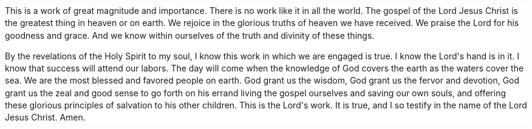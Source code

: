 This is a work of great magnitude and importance. There is no work like it in
all the world. The gospel of the Lord Jesus Christ is the greatest thing in
heaven or on earth. We rejoice in the glorious truths of heaven we have
received. We praise the Lord for his goodness and grace. And we know within
ourselves of the truth and divinity of these things.

By the revelations of the Holy Spirit to my soul, I know this work in which we
are engaged is true. I know the Lord's hand is in it. I know that success will
attend our labors. The day will come when the knowledge of God covers the
earth as the waters cover the sea. We are the most blessed and favored people
on earth. God grant us the wisdom, God grant us the fervor and devotion, God
grant us the zeal and good sense to go forth on his errand living the gospel
ourselves and saving our own souls, and offering these glorious principles of
salvation to his other children. This is the Lord's work. It is true, and I so
testify in the name of the Lord Jesus Christ. Amen.

